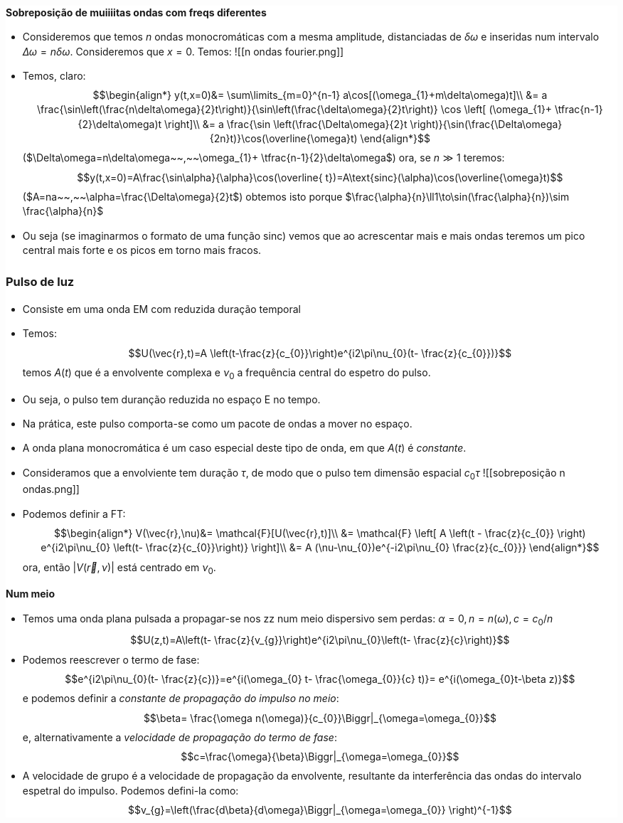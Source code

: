
**Sobreposição de muiiiitas ondas com freqs diferentes**
- Consideremos que temos $n$ ondas monocromáticas com a mesma amplitude, distanciadas de $\delta\omega$ e inseridas num intervalo $\Delta \omega=n\delta \omega$. Consideremos que $x=0$. Temos:
![[n ondas fourier.png]]
- Temos, claro: $$\begin{align*}
y(t,x=0)&= \sum\limits_{m=0}^{n-1} a\cos[(\omega_{1}+m\delta\omega)t]\\
&= a \frac{\sin\left(\frac{n\delta\omega}{2}t\right)}{\sin\left(\frac{\delta\omega}{2}t\right)} \cos \left[ (\omega_{1}+ \tfrac{n-1}{2}\delta\omega)t \right]\\
&= a \frac{\sin \left(\frac{\Delta\omega}{2}t \right)}{\sin(\frac{\Delta\omega}{2n}t)}\cos(\overline{\omega}t)
\end{align*}$$
($\Delta\omega=n\delta\omega~~,~~\omega_{1}+ \tfrac{n-1}{2}\delta\omega$)
ora, se $n\gg1$ teremos:
$$y(t,x=0)=A\frac{\sin\alpha}{\alpha}\cos(\overline{ t})=A\text{sinc}(\alpha)\cos(\overline{\omega}t)$$
($A=na~~,~~\alpha=\frac{\Delta\omega}{2}t$)
obtemos isto porque $\frac{\alpha}{n}\ll1\to\sin(\frac{\alpha}{n})\sim \frac{\alpha}{n}$ 

- Ou seja (se imaginarmos o formato de uma função sinc) vemos que ao acrescentar mais e mais ondas teremos um pico central mais forte e os picos em torno mais fracos.

### Pulso de luz
- Consiste em uma onda EM com reduzida duração temporal
- Temos:
$$U(\vec{r},t)=A \left(t-\frac{z}{c_{0}}\right)e^{i2\pi\nu_{0}(t- \frac{z}{c_{0}})}$$
temos $A(t)$ que é a envolvente complexa e $\nu_{0}$ a frequência central do espetro do pulso.
- Ou seja, o pulso tem duranção reduzida no espaço E no tempo.
- Na prática, este pulso comporta-se como um pacote de ondas a mover no espaço.
- A onda plana monocromática é um caso especial deste tipo de onda, em que $A(t)$ é *constante*.

- Consideramos que a envolviente tem duração $\tau$, de modo que o pulso tem dimensão espacial $c_{0}\tau$
![[sobreposição n ondas.png]]
- Podemos definir a FT:
$$\begin{align*}
V(\vec{r},\nu)&= \mathcal{F}[U(\vec{r},t)]\\
&= \mathcal{F} \left[ A \left(t - \frac{z}{c_{0}} \right) e^{i2\pi\nu_{0} \left(t- \frac{z}{c_{0}}\right)} \right]\\
&= A (\nu-\nu_{0})e^{-i2\pi\nu_{0} \frac{z}{c_{0}}}
\end{align*}$$
ora, então $|V(\vec{r},\nu)|$ está centrado em $\nu_{0}$.

**Num meio**
- Temos uma onda plana pulsada a propagar-se nos zz num meio dispersivo sem perdas: $\alpha=0,n=n(\omega),c=c_{0}/n$
$$U(z,t)=A\left(t- \frac{z}{v_{g}}\right)e^{i2\pi\nu_{0}\left(t- \frac{z}{c}\right)}$$
- Podemos reescrever o termo de fase:
$$e^{i2\pi\nu_{0}(t- \frac{z}{c})}=e^{i(\omega_{0} t- \frac{\omega_{0}}{c} t)}= e^{i(\omega_{0}t-\beta z)}$$
e podemos definir a *constante de propagação do impulso no meio*:
$$\beta= \frac{\omega n(\omega)}{c_{0}}\Biggr|_{\omega=\omega_{0}}$$
e, alternativamente a _velocidade de propagação do termo de fase_: $$c=\frac{\omega}{\beta}\Biggr|_{\omega=\omega_{0}}$$
- A velocidade de grupo é a velocidade de propagação da envolvente, resultante da interferência das ondas do intervalo espetral do impulso. Podemos defini-la como:
$$v_{g}=\left(\frac{d\beta}{d\omega}\Biggr|_{\omega=\omega_{0}} \right)^{-1}$$
